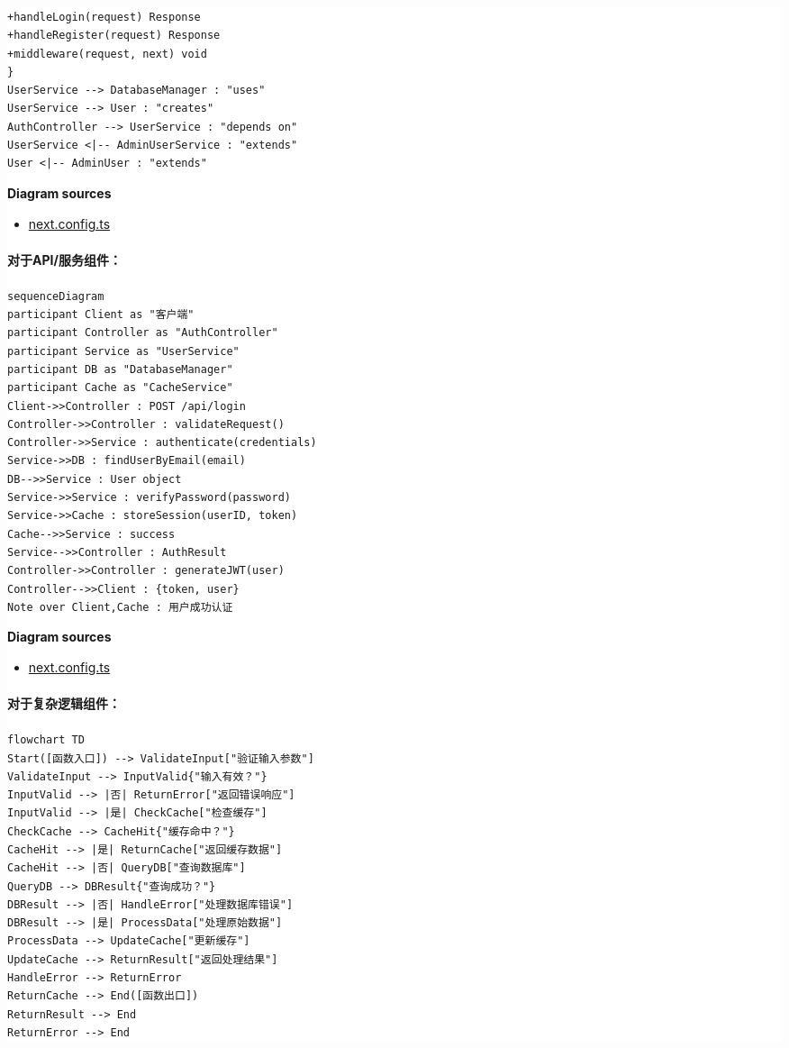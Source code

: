 ```mermaid
+handleLogin(request) Response
+handleRegister(request) Response
+middleware(request, next) void
}
UserService --> DatabaseManager : "uses"
UserService --> User : "creates"
AuthController --> UserService : "depends on"
UserService <|-- AdminUserService : "extends"
User <|-- AdminUser : "extends"
```

**Diagram sources**
- [next.config.ts](file://next.config.ts#L45-L78)

#### 对于API/服务组件：
```mermaid
sequenceDiagram
participant Client as "客户端"
participant Controller as "AuthController"
participant Service as "UserService"
participant DB as "DatabaseManager"
participant Cache as "CacheService"
Client->>Controller : POST /api/login
Controller->>Controller : validateRequest()
Controller->>Service : authenticate(credentials)
Service->>DB : findUserByEmail(email)
DB-->>Service : User object
Service->>Service : verifyPassword(password)
Service->>Cache : storeSession(userID, token)
Cache-->>Service : success
Service-->>Controller : AuthResult
Controller->>Controller : generateJWT(user)
Controller-->>Client : {token, user}
Note over Client,Cache : 用户成功认证
```

**Diagram sources**
- [next.config.ts](file://next.config.ts#L45-L78)

#### 对于复杂逻辑组件：
```mermaid
flowchart TD
Start([函数入口]) --> ValidateInput["验证输入参数"]
ValidateInput --> InputValid{"输入有效？"}
InputValid --> |否| ReturnError["返回错误响应"]
InputValid --> |是| CheckCache["检查缓存"]
CheckCache --> CacheHit{"缓存命中？"}
CacheHit --> |是| ReturnCache["返回缓存数据"]
CacheHit --> |否| QueryDB["查询数据库"]
QueryDB --> DBResult{"查询成功？"}
DBResult --> |否| HandleError["处理数据库错误"]
DBResult --> |是| ProcessData["处理原始数据"]
ProcessData --> UpdateCache["更新缓存"]
UpdateCache --> ReturnResult["返回处理结果"]
HandleError --> ReturnError
ReturnCache --> End([函数出口])
ReturnResult --> End
ReturnError --> End
```
